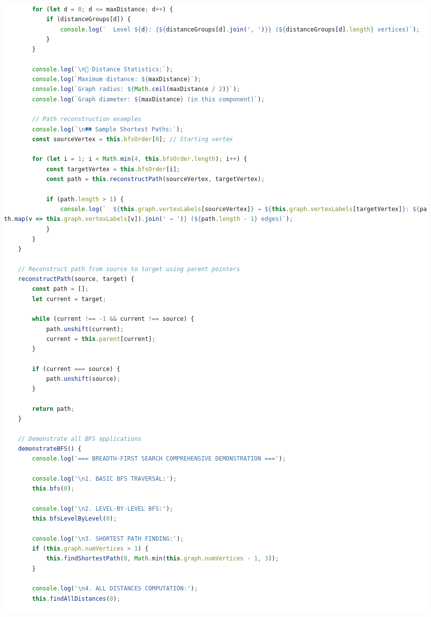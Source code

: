 ```javascript
        for (let d = 0; d <= maxDistance; d++) {
            if (distanceGroups[d]) {
                console.log(`  Level ${d}: {${distanceGroups[d].join(', ')}} (${distanceGroups[d].length} vertices)`);
            }
        }
        
        console.log(`\n📏 Distance Statistics:`);
        console.log(`Maximum distance: ${maxDistance}`);
        console.log(`Graph radius: ${Math.ceil(maxDistance / 2)}`);
        console.log(`Graph diameter: ${maxDistance} (in this component)`);
        
        // Path reconstruction examples
        console.log(`\n🛤️ Sample Shortest Paths:`);
        const sourceVertex = this.bfsOrder[0]; // Starting vertex
        
        for (let i = 1; i < Math.min(4, this.bfsOrder.length); i++) {
            const targetVertex = this.bfsOrder[i];
            const path = this.reconstructPath(sourceVertex, targetVertex);
            
            if (path.length > 1) {
                console.log(`  ${this.graph.vertexLabels[sourceVertex]} → ${this.graph.vertexLabels[targetVertex]}: ${path.map(v => this.graph.vertexLabels[v]).join(' → ')} (${path.length - 1} edges)`);
            }
        }
    }
    
    // Reconstruct path from source to target using parent pointers
    reconstructPath(source, target) {
        const path = [];
        let current = target;
        
        while (current !== -1 && current !== source) {
            path.unshift(current);
            current = this.parent[current];
        }
        
        if (current === source) {
            path.unshift(source);
        }
        
        return path;
    }
    
    // Demonstrate all BFS applications
    demonstrateBFS() {
        console.log('=== BREADTH-FIRST SEARCH COMPREHENSIVE DEMONSTRATION ===');
        
        console.log('\n1. BASIC BFS TRAVERSAL:');
        this.bfs(0);
        
        console.log('\n2. LEVEL-BY-LEVEL BFS:');
        this.bfsLevelByLevel(0);
        
        console.log('\n3. SHORTEST PATH FINDING:');
        if (this.graph.numVertices > 1) {
            this.findShortestPath(0, Math.min(this.graph.numVertices - 1, 3));
        }
        
        console.log('\n4. ALL DISTANCES COMPUTATION:');
        this.findAllDistances(0);
        
```